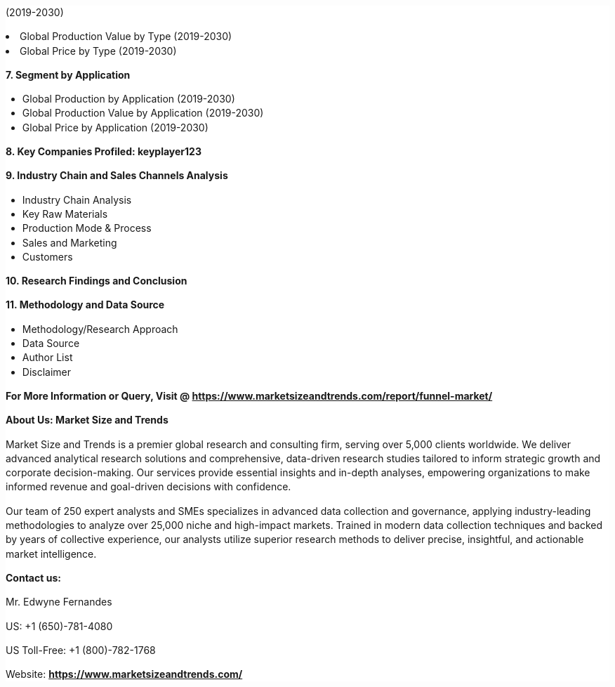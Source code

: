 (2019-2030)</li><li>Global Production Value by Type (2019-2030)</li><li>Global Price by Type (2019-2030)</li></ul><p><strong>7. Segment by Application</strong></p><ul><li>Global Production by Application (2019-2030)</li><li>Global Production Value by Application (2019-2030)</li><li>Global Price by Application (2019-2030)</li></ul><p><strong>8. Key Companies Profiled: keyplayer123</strong></p><p><strong>9. Industry Chain and Sales Channels Analysis</strong></p><ul><li>Industry Chain Analysis</li><li>Key Raw Materials</li><li>Production Mode &amp; Process</li><li>Sales and Marketing</li><li>Customers</li></ul><p><strong>10. Research Findings and Conclusion</strong></p><p><strong>11. Methodology and Data Source</strong></p><ul><li>Methodology/Research Approach</li><li>Data Source</li><li>Author List</li><li>Disclaimer</li></ul></p><p><strong>For More Information or Query, Visit @ <a href="https://www.marketsizeandtrends.com/report/funnel-market/">https://www.marketsizeandtrends.com/report/funnel-market/</a></strong></p><p><strong>About Us: Market Size and Trends</strong></p><p>Market Size and Trends is a premier global research and consulting firm, serving over 5,000 clients worldwide. We deliver advanced analytical research solutions and comprehensive, data-driven research studies tailored to inform strategic growth and corporate decision-making. Our services provide essential insights and in-depth analyses, empowering organizations to make informed revenue and goal-driven decisions with confidence.</p><p>Our team of 250 expert analysts and SMEs specializes in advanced data collection and governance, applying industry-leading methodologies to analyze over 25,000 niche and high-impact markets. Trained in modern data collection techniques and backed by years of collective experience, our analysts utilize superior research methods to deliver precise, insightful, and actionable market intelligence.</p><p><strong>Contact us:</strong></p><p>Mr. Edwyne Fernandes</p><p>US: +1 (650)-781-4080</p><p>US Toll-Free: +1 (800)-782-1768</p><p>Website: <strong><a href="https://www.marketsizeandtrends.com/">https://www.marketsizeandtrends.com/</a></strong></p>
